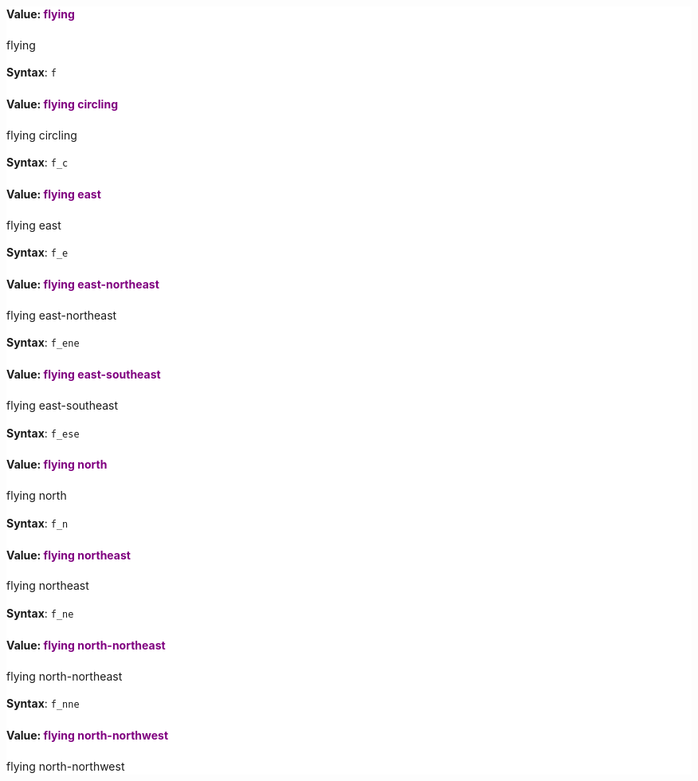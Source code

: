 #### Value: <span style="color:purple">**flying**</span>

flying

**Syntax**: `f`

#### Value: <span style="color:purple">**flying circling**</span>

flying circling

**Syntax**: `f_c`

#### Value: <span style="color:purple">**flying east**</span>

flying east

**Syntax**: `f_e`

#### Value: <span style="color:purple">**flying east-northeast**</span>

flying east-northeast

**Syntax**: `f_ene`

#### Value: <span style="color:purple">**flying east-southeast**</span>

flying east-southeast

**Syntax**: `f_ese`

#### Value: <span style="color:purple">**flying north**</span>

flying north

**Syntax**: `f_n`

#### Value: <span style="color:purple">**flying northeast**</span>

flying northeast

**Syntax**: `f_ne`

#### Value: <span style="color:purple">**flying north-northeast**</span>

flying north-northeast

**Syntax**: `f_nne`

#### Value: <span style="color:purple">**flying north-northwest**</span>

flying north-northwest
